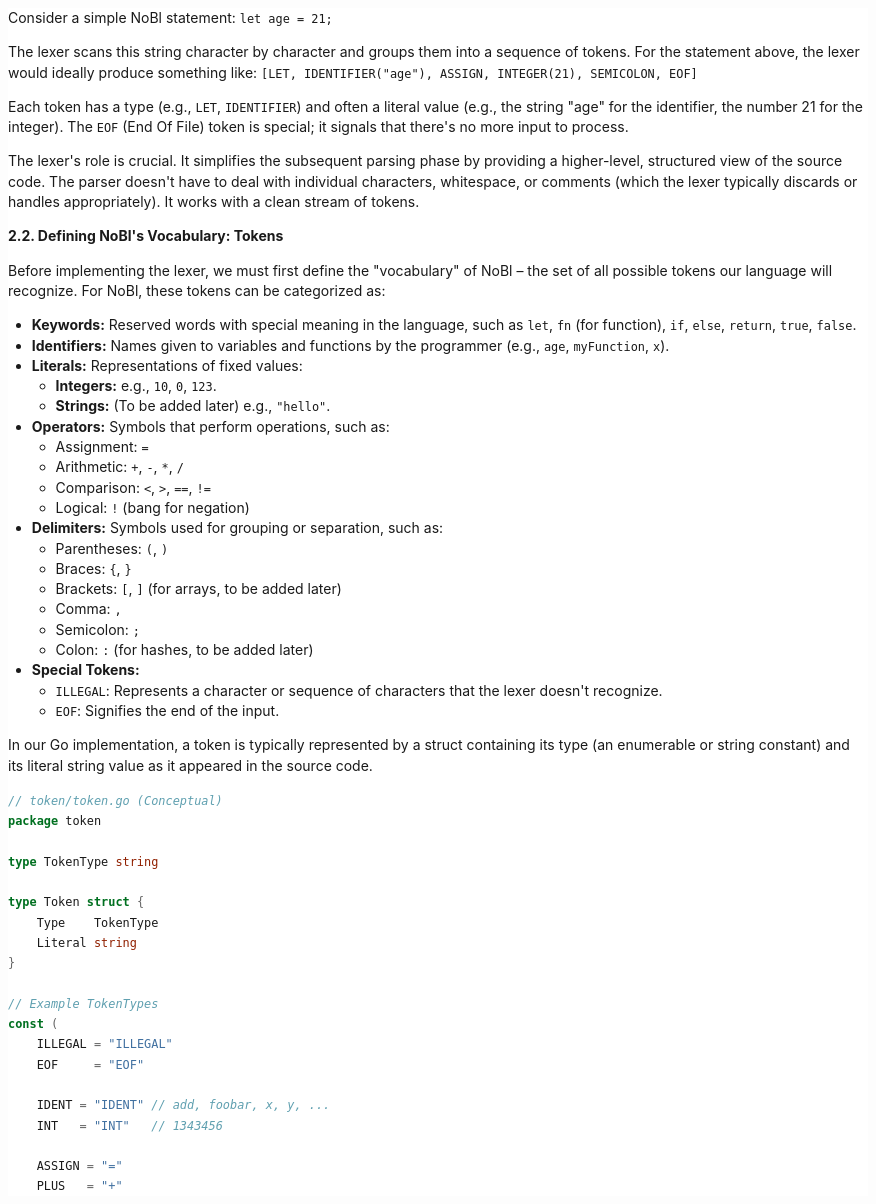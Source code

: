 Consider a simple NoBl statement: `let age = 21;`

The lexer scans this string character by character and groups them into a sequence of tokens. For the statement above, the lexer would ideally produce something like:
`[LET, IDENTIFIER("age"), ASSIGN, INTEGER(21), SEMICOLON, EOF]`

Each token has a type (e.g., `LET`, `IDENTIFIER`) and often a literal value (e.g., the string "age" for the identifier, the number 21 for the integer). The `EOF` (End Of File) token is special; it signals that there's no more input to process.

The lexer's role is crucial. It simplifies the subsequent parsing phase by providing a higher-level, structured view of the source code. The parser doesn't have to deal with individual characters, whitespace, or comments (which the lexer typically discards or handles appropriately). It works with a clean stream of tokens.

**2.2. Defining NoBl's Vocabulary: Tokens**

Before implementing the lexer, we must first define the "vocabulary" of NoBl – the set of all possible tokens our language will recognize. For NoBl, these tokens can be categorized as:

*   **Keywords:** Reserved words with special meaning in the language, such as `let`, `fn` (for function), `if`, `else`, `return`, `true`, `false`.
*   **Identifiers:** Names given to variables and functions by the programmer (e.g., `age`, `myFunction`, `x`).
*   **Literals:** Representations of fixed values:
    *   **Integers:** e.g., `10`, `0`, `123`.
    *   **Strings:** (To be added later) e.g., `"hello"`.
*   **Operators:** Symbols that perform operations, such as:
    *   Assignment: `=`
    *   Arithmetic: `+`, `-`, `*`, `/`
    *   Comparison: `<`, `>`, `==`, `!=`
    *   Logical: `!` (bang for negation)
*   **Delimiters:** Symbols used for grouping or separation, such as:
    *   Parentheses: `(`, `)`
    *   Braces: `{`, `}`
    *   Brackets: `[`, `]` (for arrays, to be added later)
    *   Comma: `,`
    *   Semicolon: `;`
    *   Colon: `:` (for hashes, to be added later)
*   **Special Tokens:**
    *   `ILLEGAL`: Represents a character or sequence of characters that the lexer doesn't recognize.
    *   `EOF`: Signifies the end of the input.

In our Go implementation, a token is typically represented by a struct containing its type (an enumerable or string constant) and its literal string value as it appeared in the source code.

```go
// token/token.go (Conceptual)
package token

type TokenType string

type Token struct {
    Type    TokenType
    Literal string
}

// Example TokenTypes
const (
    ILLEGAL = "ILLEGAL"
    EOF     = "EOF"

    IDENT = "IDENT" // add, foobar, x, y, ...
    INT   = "INT"   // 1343456

    ASSIGN = "="
    PLUS   = "+"
```